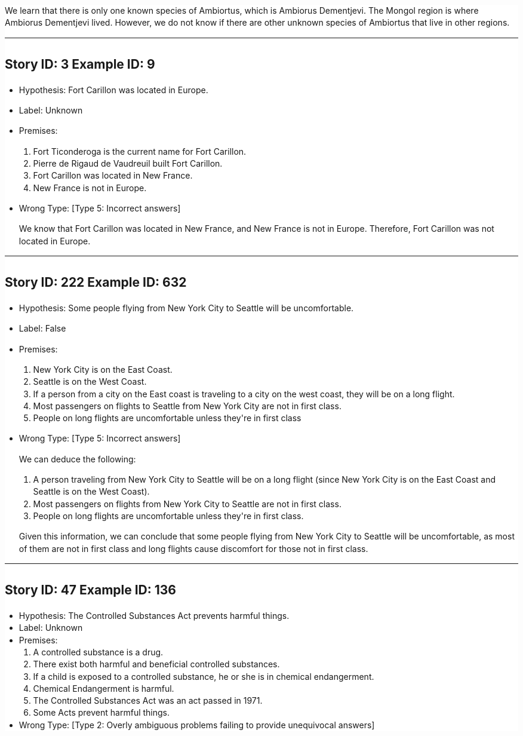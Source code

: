   We learn that there is only one known species of Ambiortus, which is Ambiorus Dementjevi. The Mongol region is where Ambiorus Dementjevi lived. However, we do not know if there are other unknown species of Ambiortus that live in other regions.


---
## Story ID: 3	Example ID: 9

- Hypothesis: Fort Carillon was located in Europe.
- Label: Unknown
- Premises:
  1. Fort Ticonderoga is the current name for Fort Carillon.
  2. Pierre de Rigaud de Vaudreuil built Fort Carillon.
  3. Fort Carillon was located in New France.
  4. New France is not in Europe.
- Wrong Type: [Type 5: Incorrect answers]

	We know that Fort Carillon was located in New France, and New France is not in Europe. Therefore, Fort Carillon was not located in Europe.

---
## Story ID: 222	Example ID: 632

- Hypothesis: Some people flying from New York City to Seattle will be uncomfortable.
- Label: False
- Premises:
  1. New York City is on the East Coast. 
  2. Seattle is on the West Coast. 
  3. If a person from a city on the East coast is traveling to a city on the west coast, they will be on a long flight.
  4. Most passengers on flights to Seattle from New York City are not in first class.
  5. People on long flights are uncomfortable unless they're in first class
- Wrong Type: [Type 5: Incorrect answers]

  We can deduce the following:

  1. A person traveling from New York City to Seattle will be on a long flight (since New York City is on the East Coast and Seattle is on the West Coast).
  2. Most passengers on flights from New York City to Seattle are not in first class.
  3. People on long flights are uncomfortable unless they're in first class.

  Given this information, we can conclude that some people flying from New York City to Seattle will be uncomfortable, as most of them are not in first class and long flights cause discomfort for those not in first class.

---
## Story ID: 47	Example ID: 136

- Hypothesis: The Controlled Substances Act prevents harmful things.
- Label: Unknown
- Premises:
  1. A controlled substance is a drug.
  2. There exist both harmful and beneficial controlled substances.
  3. If a child is exposed to a controlled substance, he or she is in chemical endangerment.
  4. Chemical Endangerment is harmful. 
  5. The Controlled Substances Act was an act passed in 1971.
  6. Some Acts prevent harmful things.
- Wrong Type: [Type 2: Overly ambiguous problems failing to provide unequivocal answers]
